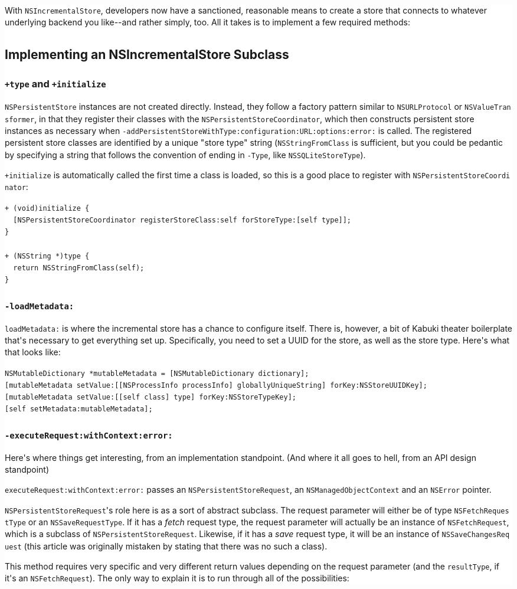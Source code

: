 With `NSIncrementalStore`, developers now have a sanctioned, reasonable means to create a store that connects to whatever underlying backend you like--and rather simply, too. All it takes is to implement a few required methods:

## Implementing an NSIncrementalStore Subclass

### `+type` and `+initialize`

`NSPersistentStore` instances are not created directly. Instead, they follow a factory pattern similar to `NSURLProtocol` or `NSValueTransformer`, in that they register their classes with the `NSPersistentStoreCoordinator`, which then constructs persistent store instances as necessary when `-addPersistentStoreWithType:configuration:URL:options:error:` is called. The registered persistent store classes are identified by a unique "store type" string (`NSStringFromClass` is sufficient, but you could be pedantic by specifying a string that follows the convention of ending in `-Type`, like `NSSQLiteStoreType`).

`+initialize` is automatically called the first time a class is loaded, so this is a good place to register with `NSPersistentStoreCoordinator`:

    + (void)initialize {
      [NSPersistentStoreCoordinator registerStoreClass:self forStoreType:[self type]];
    }
    
    + (NSString *)type {
      return NSStringFromClass(self);
    }

### `-loadMetadata:`

`loadMetadata:` is where the incremental store has a chance to configure itself. There is, however, a bit of Kabuki theater boilerplate that's necessary to get everything set up. Specifically, you need to set a UUID for the store, as well as the store type. Here's what that looks like:

    NSMutableDictionary *mutableMetadata = [NSMutableDictionary dictionary];
    [mutableMetadata setValue:[[NSProcessInfo processInfo] globallyUniqueString] forKey:NSStoreUUIDKey];
    [mutableMetadata setValue:[[self class] type] forKey:NSStoreTypeKey];
    [self setMetadata:mutableMetadata];

### `-executeRequest:withContext:error:`

Here's where things get interesting, from an implementation standpoint. (And where it all goes to hell, from an API design standpoint) 

`executeRequest:withContext:error:` passes an `NSPersistentStoreRequest`, an `NSManagedObjectContext` and an `NSError` pointer.

`NSPersistentStoreRequest`'s role here is as a sort of abstract subclass. The request parameter will either be of type `NSFetchRequestType` or an `NSSaveRequestType`. If it has a _fetch_ request type, the request parameter will actually be an instance of `NSFetchRequest`, which is a subclass of `NSPersistentStoreRequest`. Likewise, if it has a _save_ request type, it will be an instance of `NSSaveChangesRequest` (this article was originally mistaken by stating that there was no such a class).

This method requires very specific and very different return values depending on the request parameter (and the `resultType`, if it's an `NSFetchRequest`). The only way to explain it is to run through all of the possibilities:
